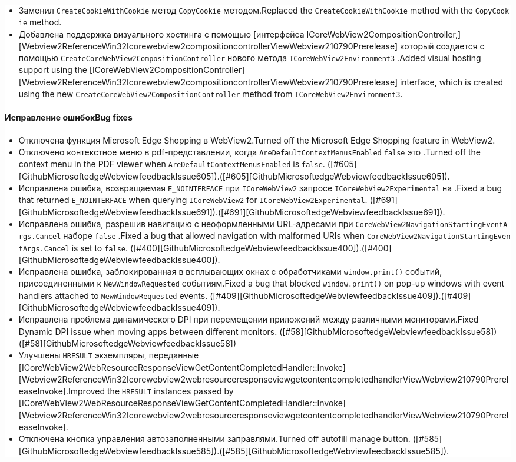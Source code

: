*   <span data-ttu-id="d0bdc-142">Заменил `CreateCookieWithCookie` метод `CopyCookie` методом.</span><span class="sxs-lookup"><span data-stu-id="d0bdc-142">Replaced the `CreateCookieWithCookie` method with the `CopyCookie` method.</span></span>  
*   <span data-ttu-id="d0bdc-143">Добавлена поддержка визуального хостинга с помощью [интерфейса ICoreWebView2CompositionController,][Webview2ReferenceWin32Icorewebview2compositioncontrollerViewWebview210790Prerelease] который создается с помощью `CreateCoreWebView2CompositionController` нового метода `ICoreWebView2Environment3` .</span><span class="sxs-lookup"><span data-stu-id="d0bdc-143">Added visual hosting support using the [ICoreWebView2CompositionController][Webview2ReferenceWin32Icorewebview2compositioncontrollerViewWebview210790Prerelease] interface, which is created using the new `CreateCoreWebView2CompositionController` method from `ICoreWebView2Environment3`.</span></span>  
    
#### <a name="bug-fixes"></a><span data-ttu-id="d0bdc-144">Исправление ошибок</span><span class="sxs-lookup"><span data-stu-id="d0bdc-144">Bug fixes</span></span>  

*   <span data-ttu-id="d0bdc-145">Отключена функция Microsoft Edge Shopping в WebView2.</span><span class="sxs-lookup"><span data-stu-id="d0bdc-145">Turned off the Microsoft Edge Shopping feature in WebView2.</span></span>  
*   <span data-ttu-id="d0bdc-146">Отключено контекстное меню в pdf-представлении, когда `AreDefaultContextMenusEnabled` `false` это .</span><span class="sxs-lookup"><span data-stu-id="d0bdc-146">Turned off the context menu in the PDF viewer when `AreDefaultContextMenusEnabled` is `false`.</span></span>  <span data-ttu-id="d0bdc-147">\([\#605][GithubMicrosoftedgeWebviewfeedbackIssue605]\).</span><span class="sxs-lookup"><span data-stu-id="d0bdc-147">\([\#605][GithubMicrosoftedgeWebviewfeedbackIssue605]\).</span></span>  
*   <span data-ttu-id="d0bdc-148">Исправлена ошибка, возвращаемая `E_NOINTERFACE` при `ICoreWebView2` запросе `ICoreWebView2Experimental` на .</span><span class="sxs-lookup"><span data-stu-id="d0bdc-148">Fixed a bug that returned `E_NOINTERFACE` when querying `ICoreWebView2` for `ICoreWebView2Experimental`.</span></span>  <span data-ttu-id="d0bdc-149">\([\#691][GithubMicrosoftedgeWebviewfeedbackIssue691]\).</span><span class="sxs-lookup"><span data-stu-id="d0bdc-149">\([\#691][GithubMicrosoftedgeWebviewfeedbackIssue691]\).</span></span>  
*   <span data-ttu-id="d0bdc-150">Исправлена ошибка, разрешив навигацию с неоформленными URL-адресами при `CoreWebView2NavigationStartingEventArgs.Cancel` наборе `false` .</span><span class="sxs-lookup"><span data-stu-id="d0bdc-150">Fixed a bug that allowed navigation with malformed URIs when `CoreWebView2NavigationStartingEventArgs.Cancel` is set to `false`.</span></span>  <span data-ttu-id="d0bdc-151">\([\#400][GithubMicrosoftedgeWebviewfeedbackIssue400]\).</span><span class="sxs-lookup"><span data-stu-id="d0bdc-151">\([\#400][GithubMicrosoftedgeWebviewfeedbackIssue400]\).</span></span>  
*   <span data-ttu-id="d0bdc-152">Исправлена ошибка, заблокированная в всплывающих окнах с обработчиками `window.print()` событий, присоединенными к `NewWindowRequested` событиям.</span><span class="sxs-lookup"><span data-stu-id="d0bdc-152">Fixed a bug that blocked `window.print()` on pop-up windows with event handlers attached to `NewWindowRequested` events.</span></span>  <span data-ttu-id="d0bdc-153">\([\#409][GithubMicrosoftedgeWebviewfeedbackIssue409]\).</span><span class="sxs-lookup"><span data-stu-id="d0bdc-153">\([\#409][GithubMicrosoftedgeWebviewfeedbackIssue409]\).</span></span>  
*   <span data-ttu-id="d0bdc-154">Исправлена проблема динамического DPI при перемещении приложений между различными мониторами.</span><span class="sxs-lookup"><span data-stu-id="d0bdc-154">Fixed Dynamic DPI issue when moving apps between different monitors.</span></span>  <span data-ttu-id="d0bdc-155">\([\#58][GithubMicrosoftedgeWebviewfeedbackIssue58]\)</span><span class="sxs-lookup"><span data-stu-id="d0bdc-155">\([\#58][GithubMicrosoftedgeWebviewfeedbackIssue58]\)</span></span>  
*   <span data-ttu-id="d0bdc-156">Улучшены `HRESULT` экземпляры, переданные [ICoreWebView2WebResourceResponseViewGetContentCompletedHandler::Invoke][Webview2ReferenceWin32Icorewebview2webresourceresponseviewgetcontentcompletedhandlerViewWebview210790PrereleaseInvoke].</span><span class="sxs-lookup"><span data-stu-id="d0bdc-156">Improved the `HRESULT` instances passed by [ICoreWebView2WebResourceResponseViewGetContentCompletedHandler::Invoke][Webview2ReferenceWin32Icorewebview2webresourceresponseviewgetcontentcompletedhandlerViewWebview210790PrereleaseInvoke].</span></span>  
*   <span data-ttu-id="d0bdc-157">Отключена кнопка управления автозаполненными заправлями.</span><span class="sxs-lookup"><span data-stu-id="d0bdc-157">Turned off autofill manage button.</span></span>  <span data-ttu-id="d0bdc-158">\([\#585][GithubMicrosoftedgeWebviewfeedbackIssue585]\).</span><span class="sxs-lookup"><span data-stu-id="d0bdc-158">\([\#585][GithubMicrosoftedgeWebviewfeedbackIssue585]\).</span></span>  